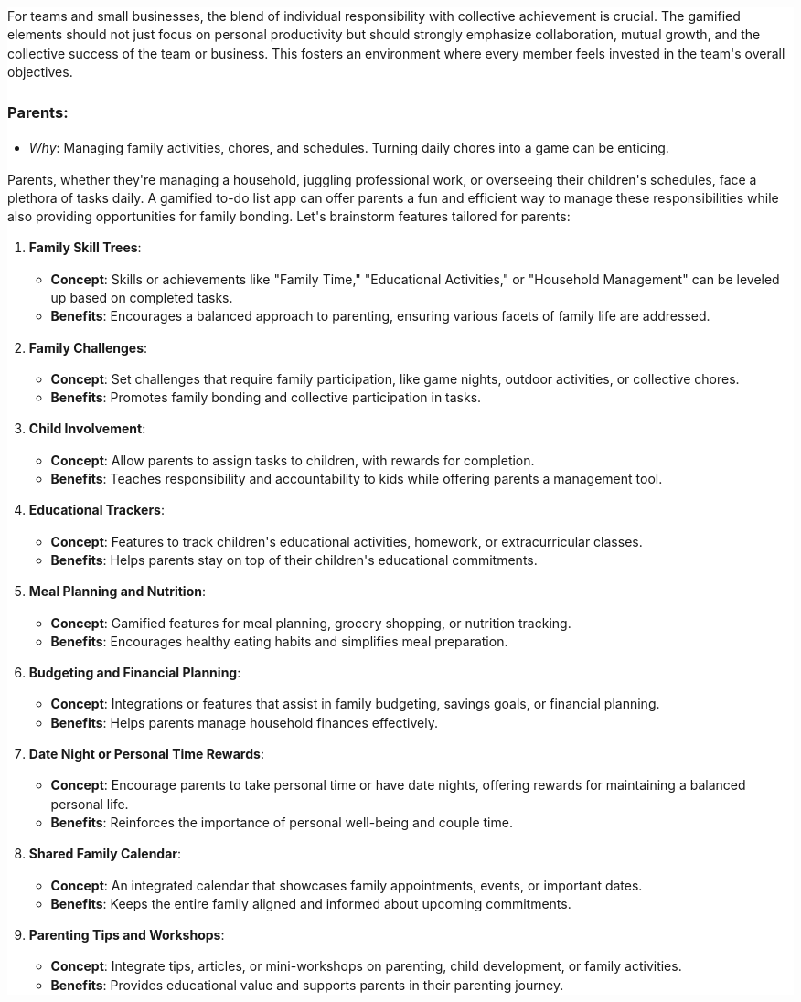 For teams and small businesses, the blend of individual responsibility with collective achievement is crucial. The gamified elements should not just focus on personal productivity but should strongly emphasize collaboration, mutual growth, and the collective success of the team or business. This fosters an environment where every member feels invested in the team's overall objectives.


### **Parents**: 
   - *Why*: Managing family activities, chores, and schedules. Turning daily chores into a game can be enticing.

Parents, whether they're managing a household, juggling professional work, or overseeing their children's schedules, face a plethora of tasks daily. A gamified to-do list app can offer parents a fun and efficient way to manage these responsibilities while also providing opportunities for family bonding. Let's brainstorm features tailored for parents:

1. **Family Skill Trees**:
    - **Concept**: Skills or achievements like "Family Time," "Educational Activities," or "Household Management" can be leveled up based on completed tasks.
    - **Benefits**: Encourages a balanced approach to parenting, ensuring various facets of family life are addressed.

2. **Family Challenges**:
    - **Concept**: Set challenges that require family participation, like game nights, outdoor activities, or collective chores.
    - **Benefits**: Promotes family bonding and collective participation in tasks.

3. **Child Involvement**:
    - **Concept**: Allow parents to assign tasks to children, with rewards for completion.
    - **Benefits**: Teaches responsibility and accountability to kids while offering parents a management tool.

4. **Educational Trackers**:
    - **Concept**: Features to track children's educational activities, homework, or extracurricular classes.
    - **Benefits**: Helps parents stay on top of their children's educational commitments.

5. **Meal Planning and Nutrition**:
    - **Concept**: Gamified features for meal planning, grocery shopping, or nutrition tracking.
    - **Benefits**: Encourages healthy eating habits and simplifies meal preparation.

6. **Budgeting and Financial Planning**:
    - **Concept**: Integrations or features that assist in family budgeting, savings goals, or financial planning.
    - **Benefits**: Helps parents manage household finances effectively.

7. **Date Night or Personal Time Rewards**:
    - **Concept**: Encourage parents to take personal time or have date nights, offering rewards for maintaining a balanced personal life.
    - **Benefits**: Reinforces the importance of personal well-being and couple time.

8. **Shared Family Calendar**:
    - **Concept**: An integrated calendar that showcases family appointments, events, or important dates.
    - **Benefits**: Keeps the entire family aligned and informed about upcoming commitments.

9. **Parenting Tips and Workshops**:
    - **Concept**: Integrate tips, articles, or mini-workshops on parenting, child development, or family activities.
    - **Benefits**: Provides educational value and supports parents in their parenting journey.
